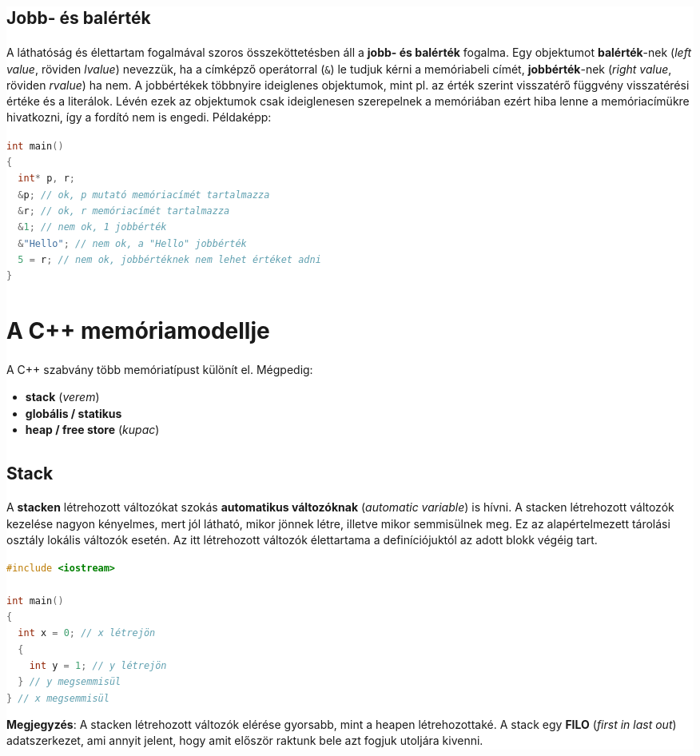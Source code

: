 
## Jobb- és balérték


A láthatóság és élettartam fogalmával szoros összeköttetésben áll a __jobb- és balérték__ fogalma. Egy objektumot __balérték__-nek (_left value_, röviden _lvalue_) nevezzük, ha a címképző operátorral (```&```) le tudjuk kérni a memóriabeli címét, __jobbérték__-nek (_right value_, röviden _rvalue_) ha nem. A jobbértékek többnyire ideiglenes objektumok, mint pl. az érték szerint visszatérő függvény visszatérési értéke és a literálok. Lévén ezek az objektumok csak ideiglenesen szerepelnek a memóriában ezért hiba lenne a memóriacímükre hivatkozni, így a fordító nem is engedi. Példaképp:

```cpp
int main()
{
  int* p, r;
  &p; // ok, p mutató memóriacímét tartalmazza
  &r; // ok, r memóriacímét tartalmazza
  &1; // nem ok, 1 jobbérték
  &"Hello"; // nem ok, a "Hello" jobbérték
  5 = r; // nem ok, jobbértéknek nem lehet értéket adni
}
```


# A C++ memóriamodellje


A C++ szabvány több memóriatípust különít el. Mégpedig:

* __stack__ (_verem_)
* __globális / statikus__
* __heap / free store__ (_kupac_)


## Stack


A __stacken__ létrehozott változókat szokás __automatikus változóknak__ (_automatic variable_) is hívni. A stacken létrehozott változók kezelése nagyon kényelmes, mert jól látható, mikor jönnek létre, illetve mikor semmisülnek meg. Ez az alapértelmezett tárolási osztály lokális változók esetén. Az itt létrehozott változók élettartama a definíciójuktól az adott blokk végéig tart. 

```cpp
#include <iostream>

int main()
{
  int x = 0; // x létrejön
  {
    int y = 1; // y létrejön
  } // y megsemmisül
} // x megsemmisül
```

__Megjegyzés__: A stacken létrehozott változók elérése gyorsabb, mint a heapen létrehozottaké. A stack egy __FILO__ (_first in last out_) adatszerkezet, ami annyit jelent, hogy amit először raktunk bele azt fogjuk utoljára kivenni.
